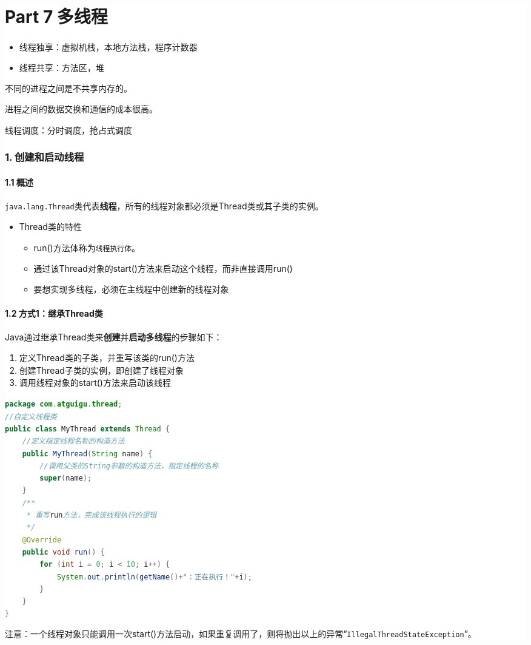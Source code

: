 # Part 7 多线程

- 线程独享：虚拟机栈，本地方法栈，程序计数器

- 线程共享：方法区，堆

不同的进程之间是不共享内存的。

进程之间的数据交换和通信的成本很高。

线程调度：分时调度，抢占式调度

### 1. 创建和启动线程

#### 1.1 概述

`java.lang.Thread`类代表**线程**，所有的线程对象都必须是Thread类或其子类的实例。

- Thread类的特性

  - run()方法体称为`线程执行体`。

  - 通过该Thread对象的start()方法来启动这个线程，而非直接调用run()

  - 要想实现多线程，必须在主线程中创建新的线程对象

#### 1.2 方式1：继承Thread类

Java通过继承Thread类来**创建**并**启动多线程**的步骤如下：

1. 定义Thread类的子类，并重写该类的run()方法
2. 创建Thread子类的实例，即创建了线程对象
3. 调用线程对象的start()方法来启动该线程

```java
package com.atguigu.thread;
//自定义线程类
public class MyThread extends Thread {
    //定义指定线程名称的构造方法
    public MyThread(String name) {
        //调用父类的String参数的构造方法，指定线程的名称
        super(name);
    }
    /**
     * 重写run方法，完成该线程执行的逻辑
     */
    @Override
    public void run() {
        for (int i = 0; i < 10; i++) {
            System.out.println(getName()+"：正在执行！"+i);
        }
    }
}
```

注意：一个线程对象只能调用一次start()方法启动，如果重复调用了，则将抛出以上的异常“`IllegalThreadStateException`”。
